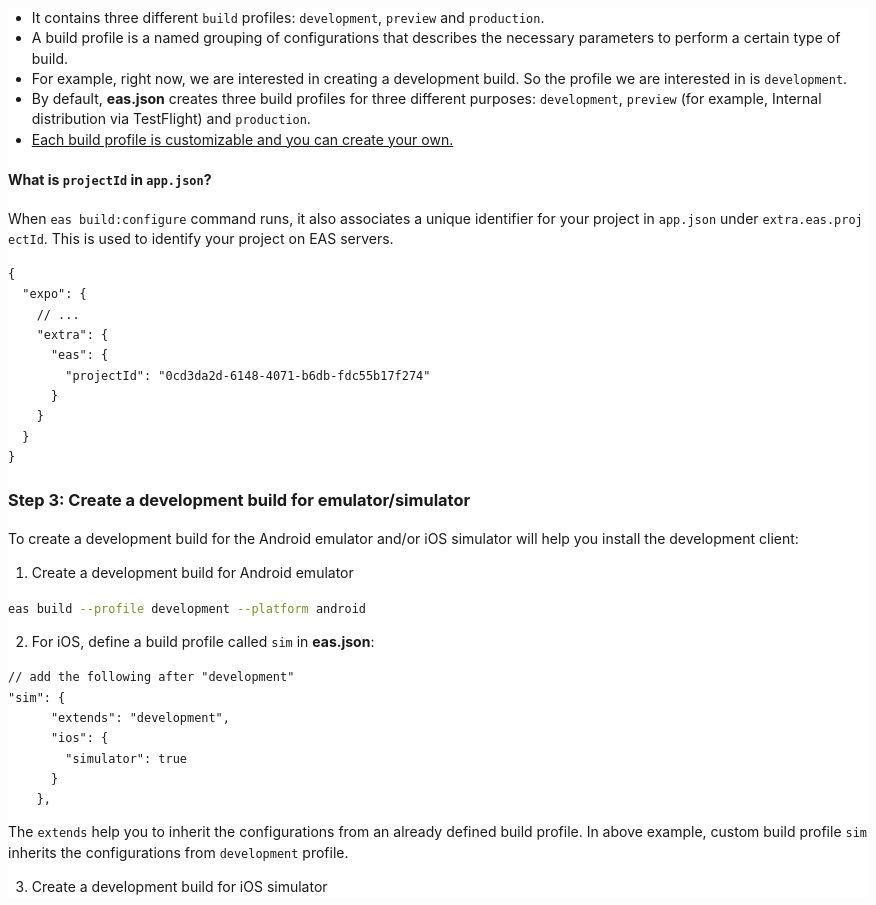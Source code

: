 - It contains three different `build` profiles: `development`, `preview` and `production`.
- A build profile is a named grouping of configurations that describes the necessary parameters to perform a certain type of build.
- For example, right now, we are interested in creating a development build. So the profile we are interested in is `development`.
- By default, **eas.json** creates three build profiles for three different purposes: `development`, `preview` (for example, Internal distribution via TestFlight) and `production`.
- [Each build profile is customizable and you can create your own.](https://docs.expo.dev/build/eas-json/)

#### What is `projectId` in `app.json`?

When `eas build:configure` command runs, it also associates a unique identifier for your project in `app.json` under `extra.eas.projectId`. This is used to identify your project on EAS servers.

```jsonc
{
  "expo": {
    // ...
    "extra": {
      "eas": {
        "projectId": "0cd3da2d-6148-4071-b6db-fdc55b17f274"
      }
    }
  }
}
```

### Step 3: Create a development build for emulator/simulator

To create a development build for the Android emulator and/or iOS simulator will help you install the development client:

1. Create a development build for Android emulator

```sh
eas build --profile development --platform android
```

2. For iOS, define a build profile called `sim` in **eas.json**:

```jsonc
// add the following after "development"
"sim": {
      "extends": "development",
      "ios": {
        "simulator": true
      }
    },
```

The `extends` help you to inherit the configurations from an already defined build profile. In above example, custom build profile `sim` inherits the configurations from `development` profile.

3. Create a development build for iOS simulator
